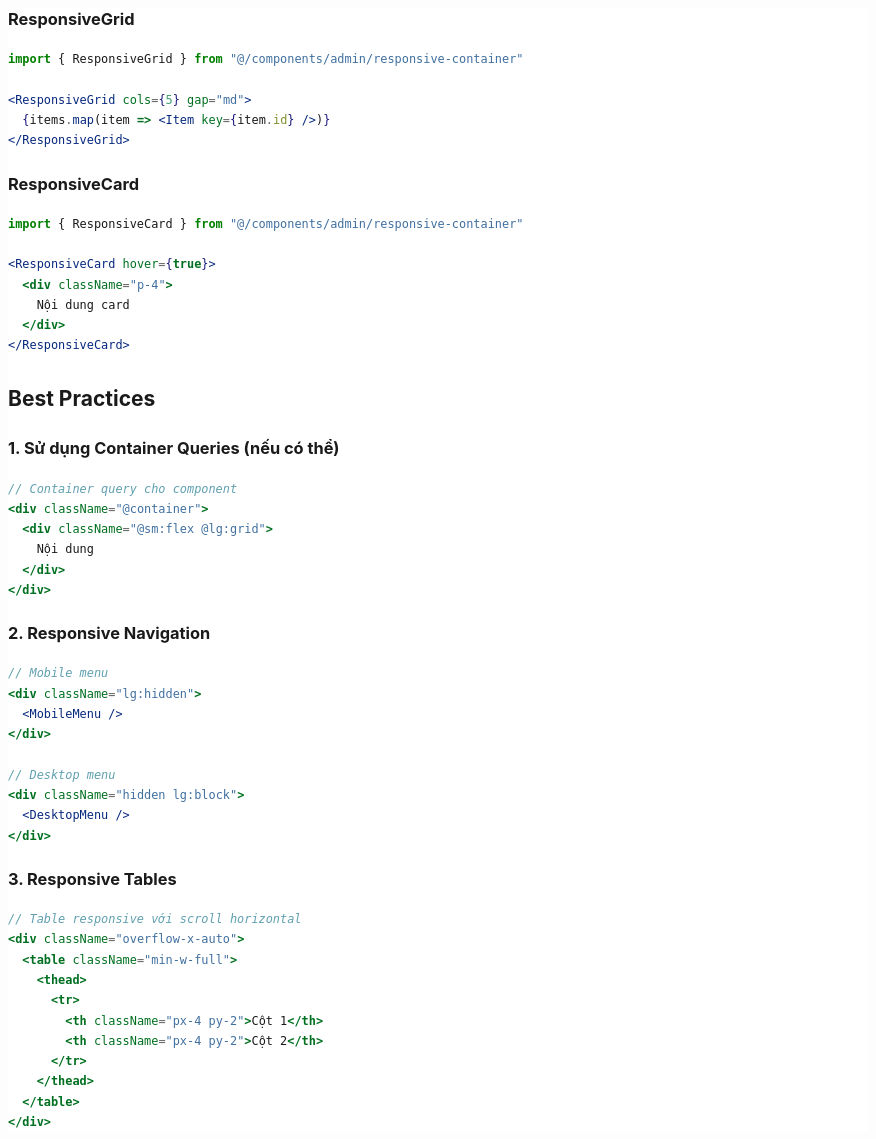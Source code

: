 ### ResponsiveGrid

```jsx
import { ResponsiveGrid } from "@/components/admin/responsive-container"

<ResponsiveGrid cols={5} gap="md">
  {items.map(item => <Item key={item.id} />)}
</ResponsiveGrid>
```

### ResponsiveCard

```jsx
import { ResponsiveCard } from "@/components/admin/responsive-container"

<ResponsiveCard hover={true}>
  <div className="p-4">
    Nội dung card
  </div>
</ResponsiveCard>
```

## Best Practices

### 1. Sử dụng Container Queries (nếu có thể)

```jsx
// Container query cho component
<div className="@container">
  <div className="@sm:flex @lg:grid">
    Nội dung
  </div>
</div>
```

### 2. Responsive Navigation

```jsx
// Mobile menu
<div className="lg:hidden">
  <MobileMenu />
</div>

// Desktop menu  
<div className="hidden lg:block">
  <DesktopMenu />
</div>
```

### 3. Responsive Tables

```jsx
// Table responsive với scroll horizontal
<div className="overflow-x-auto">
  <table className="min-w-full">
    <thead>
      <tr>
        <th className="px-4 py-2">Cột 1</th>
        <th className="px-4 py-2">Cột 2</th>
      </tr>
    </thead>
  </table>
</div>
```
